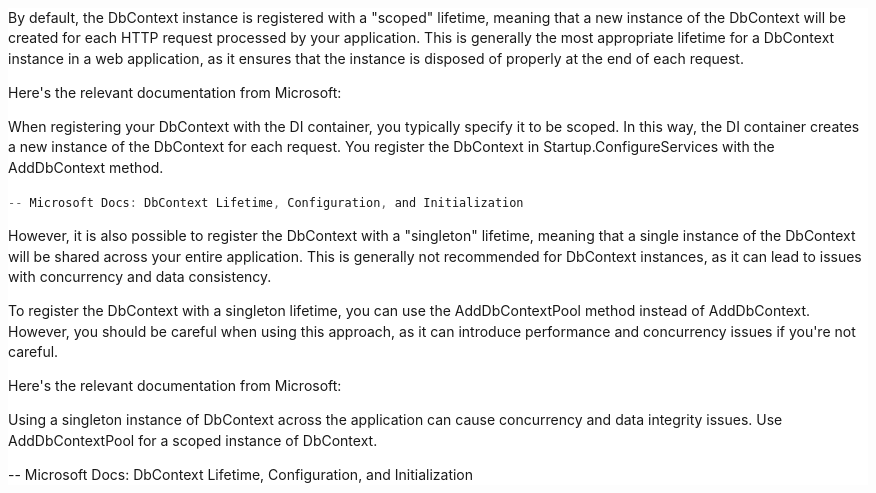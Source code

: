 By default, the DbContext instance is registered with a "scoped" lifetime, meaning that a new instance of the DbContext will be created for each HTTP request processed by your application. This is generally the most appropriate lifetime for a DbContext instance in a web application, as it ensures that the instance is disposed of properly at the end of each request.

Here's the relevant documentation from Microsoft:

When registering your DbContext with the DI container, you typically specify it to be scoped. In this way, the DI container creates a new instance of the DbContext for each request. You register the DbContext in Startup.ConfigureServices with the AddDbContext method.
```c#
-- Microsoft Docs: DbContext Lifetime, Configuration, and Initialization
```
However, it is also possible to register the DbContext with a "singleton" lifetime, meaning that a single instance of the DbContext will be shared across your entire application. This is generally not recommended for DbContext instances, as it can lead to issues with concurrency and data consistency.

To register the DbContext with a singleton lifetime, you can use the AddDbContextPool method instead of AddDbContext. However, you should be careful when using this approach, as it can introduce performance and concurrency issues if you're not careful.

Here's the relevant documentation from Microsoft:

Using a singleton instance of DbContext across the application can cause concurrency and data integrity issues. Use AddDbContextPool for a scoped instance of DbContext.

-- Microsoft Docs: DbContext Lifetime, Configuration, and Initialization